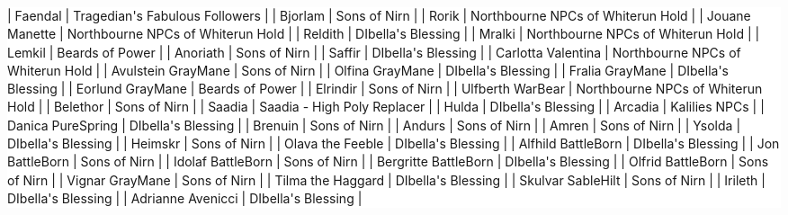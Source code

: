 | Faendal               | Tragedian's Fabulous Followers    |
| Bjorlam               | Sons of Nirn                      |
| Rorik                 | Northbourne NPCs of Whiterun Hold |
| Jouane Manette        | Northbourne NPCs of Whiterun Hold |
| Reldith               | DIbella's Blessing                |
| Mralki                | Northbourne NPCs of Whiterun Hold |
| Lemkil                | Beards of Power                   |
| Anoriath              | Sons of Nirn                      |
| Saffir                | DIbella's Blessing                |
| Carlotta Valentina    | Northbourne NPCs of Whiterun Hold |
| Avulstein GrayMane    | Sons of Nirn                      |
| Olfina GrayMane       | DIbella's Blessing                |
| Fralia GrayMane       | DIbella's Blessing                |
| Eorlund GrayMane      | Beards of Power                   |
| Elrindir              | Sons of Nirn                      |
| Ulfberth WarBear      | Northbourne NPCs of Whiterun Hold |
| Belethor              | Sons of Nirn                      |
| Saadia                | Saadia - High Poly Replacer       |
| Hulda                 | DIbella's Blessing                |
| Arcadia               | Kalilies NPCs                     |
| Danica PureSpring     | DIbella's Blessing                |
| Brenuin               | Sons of Nirn                      |
| Andurs                | Sons of Nirn                      |
| Amren                 | Sons of Nirn                      |
| Ysolda                | DIbella's Blessing                |
| Heimskr               | Sons of Nirn                      |
| Olava the Feeble      | DIbella's Blessing                |
| Alfhild BattleBorn    | DIbella's Blessing                |
| Jon BattleBorn        | Sons of Nirn                      |
| Idolaf BattleBorn     | Sons of Nirn                      |
| Bergritte BattleBorn  | DIbella's Blessing                |
| Olfrid BattleBorn     | Sons of Nirn                      |
| Vignar GrayMane       | Sons of Nirn                      |
| Tilma the Haggard     | DIbella's Blessing                |
| Skulvar SableHilt     | Sons of Nirn                      |
| Irileth               | DIbella's Blessing                |
| Adrianne Avenicci     | DIbella's Blessing                |